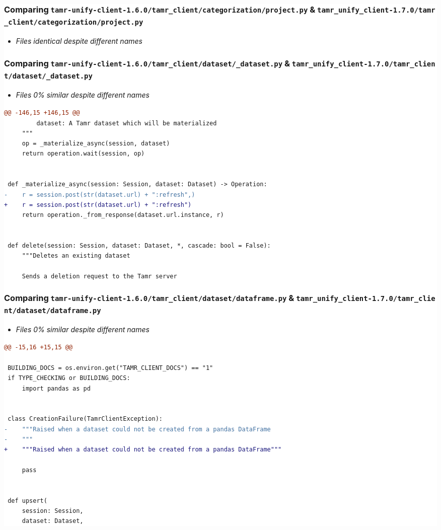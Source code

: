 ### Comparing `tamr-unify-client-1.6.0/tamr_client/categorization/project.py` & `tamr_unify_client-1.7.0/tamr_client/categorization/project.py`

 * *Files identical despite different names*

### Comparing `tamr-unify-client-1.6.0/tamr_client/dataset/_dataset.py` & `tamr_unify_client-1.7.0/tamr_client/dataset/_dataset.py`

 * *Files 0% similar despite different names*

```diff
@@ -146,15 +146,15 @@
         dataset: A Tamr dataset which will be materialized
     """
     op = _materialize_async(session, dataset)
     return operation.wait(session, op)
 
 
 def _materialize_async(session: Session, dataset: Dataset) -> Operation:
-    r = session.post(str(dataset.url) + ":refresh",)
+    r = session.post(str(dataset.url) + ":refresh")
     return operation._from_response(dataset.url.instance, r)
 
 
 def delete(session: Session, dataset: Dataset, *, cascade: bool = False):
     """Deletes an existing dataset
 
     Sends a deletion request to the Tamr server
```

### Comparing `tamr-unify-client-1.6.0/tamr_client/dataset/dataframe.py` & `tamr_unify_client-1.7.0/tamr_client/dataset/dataframe.py`

 * *Files 0% similar despite different names*

```diff
@@ -15,16 +15,15 @@
 
 BUILDING_DOCS = os.environ.get("TAMR_CLIENT_DOCS") == "1"
 if TYPE_CHECKING or BUILDING_DOCS:
     import pandas as pd
 
 
 class CreationFailure(TamrClientException):
-    """Raised when a dataset could not be created from a pandas DataFrame
-    """
+    """Raised when a dataset could not be created from a pandas DataFrame"""
 
     pass
 
 
 def upsert(
     session: Session,
     dataset: Dataset,
```
